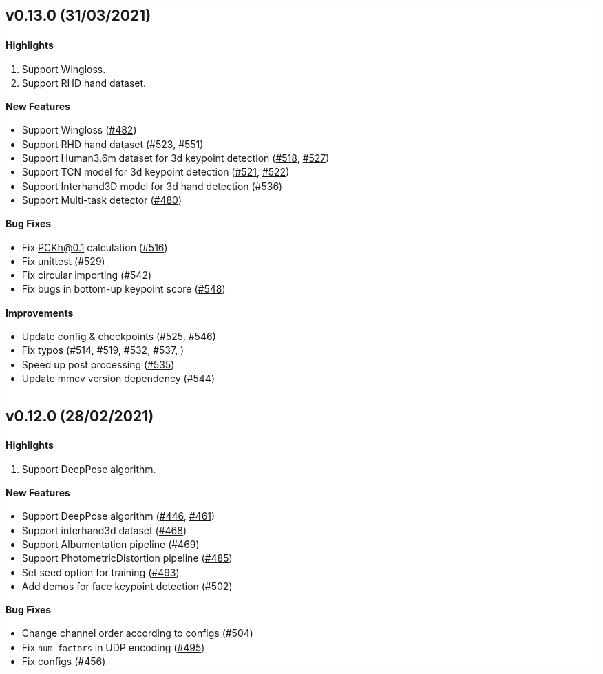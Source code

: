 ## v0.13.0 (31/03/2021)

**Highlights**

1. Support Wingloss.
1. Support RHD hand dataset.

**New Features**

- Support Wingloss ([\#482](https://github.com/open-mmlab/mmpose/pull/482))
- Support RHD hand dataset ([\#523](https://github.com/open-mmlab/mmpose/pull/523), [\#551](https://github.com/open-mmlab/mmpose/pull/551))
- Support Human3.6m dataset for 3d keypoint detection ([\#518](https://github.com/open-mmlab/mmpose/pull/518), [\#527](https://github.com/open-mmlab/mmpose/pull/527))
- Support TCN model for 3d keypoint detection ([\#521](https://github.com/open-mmlab/mmpose/pull/521), [\#522](https://github.com/open-mmlab/mmpose/pull/522))
- Support Interhand3D model for 3d hand detection ([\#536](https://github.com/open-mmlab/mmpose/pull/536))
- Support Multi-task detector ([\#480](https://github.com/open-mmlab/mmpose/pull/480))

**Bug Fixes**

- Fix PCKh@0.1 calculation ([\#516](https://github.com/open-mmlab/mmpose/pull/516))
- Fix unittest ([\#529](https://github.com/open-mmlab/mmpose/pull/529))
- Fix circular importing ([\#542](https://github.com/open-mmlab/mmpose/pull/542))
- Fix bugs in bottom-up keypoint score ([\#548](https://github.com/open-mmlab/mmpose/pull/548))

**Improvements**

- Update config & checkpoints ([\#525](https://github.com/open-mmlab/mmpose/pull/525), [\#546](https://github.com/open-mmlab/mmpose/pull/546))
- Fix typos ([\#514](https://github.com/open-mmlab/mmpose/pull/514), [\#519](https://github.com/open-mmlab/mmpose/pull/519), [\#532](https://github.com/open-mmlab/mmpose/pull/532), [\#537](https://github.com/open-mmlab/mmpose/pull/537), )
- Speed up post processing ([\#535](https://github.com/open-mmlab/mmpose/pull/535))
- Update mmcv version dependency ([\#544](https://github.com/open-mmlab/mmpose/pull/544))

## v0.12.0 (28/02/2021)

**Highlights**

1. Support DeepPose algorithm.

**New Features**

- Support DeepPose algorithm ([\#446](https://github.com/open-mmlab/mmpose/pull/446), [\#461](https://github.com/open-mmlab/mmpose/pull/461))
- Support interhand3d dataset ([\#468](https://github.com/open-mmlab/mmpose/pull/468))
- Support Albumentation pipeline ([\#469](https://github.com/open-mmlab/mmpose/pull/469))
- Support PhotometricDistortion pipeline ([\#485](https://github.com/open-mmlab/mmpose/pull/485))
- Set seed option for training ([\#493](https://github.com/open-mmlab/mmpose/pull/493))
- Add demos for face keypoint detection ([\#502](https://github.com/open-mmlab/mmpose/pull/502))

**Bug Fixes**

- Change channel order according to configs ([\#504](https://github.com/open-mmlab/mmpose/pull/504))
- Fix `num_factors` in UDP encoding ([\#495](https://github.com/open-mmlab/mmpose/pull/495))
- Fix configs ([\#456](https://github.com/open-mmlab/mmpose/pull/456))
